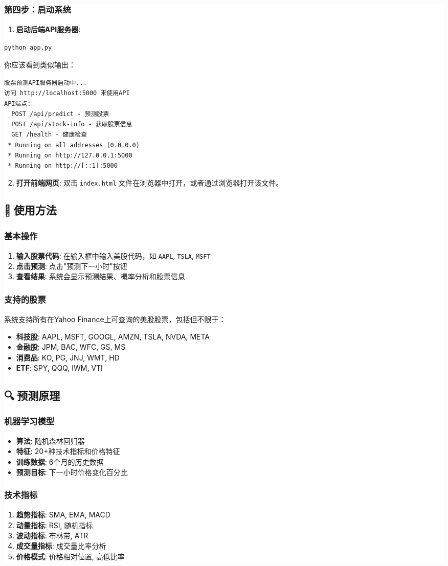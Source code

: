 ### 第四步：启动系统

1. **启动后端API服务器**:
```bash
python app.py
```

你应该看到类似输出：
```
股票预测API服务器启动中...
访问 http://localhost:5000 来使用API
API端点:
  POST /api/predict - 预测股票
  POST /api/stock-info - 获取股票信息
  GET /health - 健康检查
 * Running on all addresses (0.0.0.0)
 * Running on http://127.0.0.1:5000
 * Running on http://[::1]:5000
```

2. **打开前端网页**:
双击 `index.html` 文件在浏览器中打开，或者通过浏览器打开该文件。

## 📖 使用方法

### 基本操作

1. **输入股票代码**: 在输入框中输入美股代码，如 `AAPL`, `TSLA`, `MSFT`
2. **点击预测**: 点击"预测下一小时"按钮
3. **查看结果**: 系统会显示预测结果、概率分析和股票信息

### 支持的股票

系统支持所有在Yahoo Finance上可查询的美股股票，包括但不限于：

- **科技股**: AAPL, MSFT, GOOGL, AMZN, TSLA, NVDA, META
- **金融股**: JPM, BAC, WFC, GS, MS
- **消费品**: KO, PG, JNJ, WMT, HD
- **ETF**: SPY, QQQ, IWM, VTI

## 🔍 预测原理

### 机器学习模型
- **算法**: 随机森林回归器
- **特征**: 20+种技术指标和价格特征
- **训练数据**: 6个月的历史数据
- **预测目标**: 下一小时价格变化百分比

### 技术指标
1. **趋势指标**: SMA, EMA, MACD
2. **动量指标**: RSI, 随机指标
3. **波动指标**: 布林带, ATR
4. **成交量指标**: 成交量比率分析
5. **价格模式**: 价格相对位置, 高低比率
